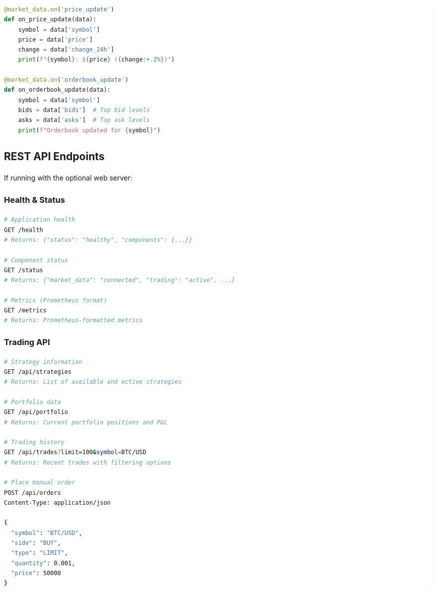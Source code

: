 ```python
@market_data.on('price_update')
def on_price_update(data):
    symbol = data['symbol']
    price = data['price']
    change = data['change_24h']
    print(f"{symbol}: ${price} ({change:+.2%})")

@market_data.on('orderbook_update')
def on_orderbook_update(data):
    symbol = data['symbol']
    bids = data['bids']  # Top bid levels
    asks = data['asks']  # Top ask levels
    print(f"Orderbook updated for {symbol}")
```

## REST API Endpoints

If running with the optional web server:

### Health & Status

```bash
# Application health
GET /health
# Returns: {"status": "healthy", "components": {...}}

# Component status
GET /status
# Returns: {"market_data": "connected", "trading": "active", ...}

# Metrics (Prometheus format)
GET /metrics
# Returns: Prometheus-formatted metrics
```

### Trading API

```bash
# Strategy information
GET /api/strategies
# Returns: List of available and active strategies

# Portfolio data
GET /api/portfolio
# Returns: Current portfolio positions and P&L

# Trading history
GET /api/trades?limit=100&symbol=BTC/USD
# Returns: Recent trades with filtering options

# Place manual order
POST /api/orders
Content-Type: application/json

{
  "symbol": "BTC/USD",
  "side": "BUY",
  "type": "LIMIT",
  "quantity": 0.001,
  "price": 50000
}
```
